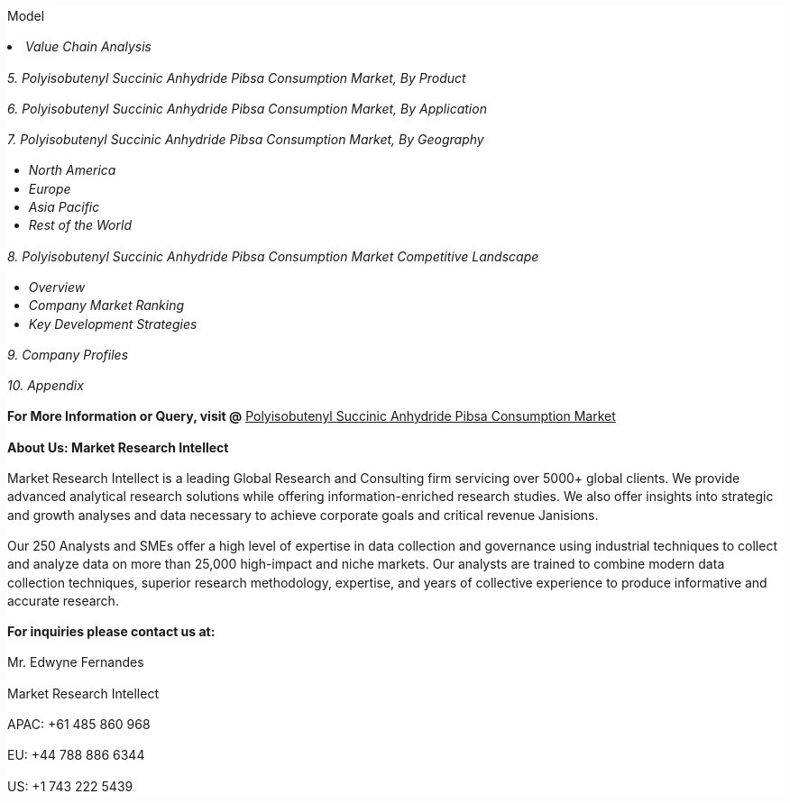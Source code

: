 Model</span></em></li><li><em><span class="">Value Chain Analysis</span></em></li></ul><p><em><span class="font-[700]">5. Polyisobutenyl Succinic Anhydride Pibsa Consumption Market, By Product</span></em></p><p><em><span class="font-[700]">6. Polyisobutenyl Succinic Anhydride Pibsa Consumption Market, By Application</span></em></p><p><em><span class="font-[700]">7. Polyisobutenyl Succinic Anhydride Pibsa Consumption Market, By Geography</span></em></p><ul><li><em><span class="">North America</span></em></li><li><em><span class="">Europe</span></em></li><li><em><span class="">Asia Pacific</span></em></li><li><em><span class="">Rest of the World</span></em></li></ul><p><em><span class="font-[700]">8. Polyisobutenyl Succinic Anhydride Pibsa Consumption Market Competitive Landscape</span></em></p><ul><li><em><span class="">Overview</span></em></li><li><em><span class="">Company Market Ranking</span></em></li><li><em><span class="">Key Development Strategies</span></em></li></ul><p><em><span class="font-[700]">9. Company Profiles</span></em></p><p><em><span class="font-[700]">10. Appendix</span></em></p><p><span class="font-[700]"><strong>For More Information or Query, visit&nbsp;@</strong>&nbsp;</span><span class="font-[700]"><a href="https://www.marketresearchintellect.com/product/global-polyisobutenyl-succinic-anhydride-pibsa-consumption-market-size-and-forecast/?utm_source=Linkedin&utm_medium=832" target="_blank" data-tracking-control-name="article-ssr-frontend-pulse_little-text-block" data-tracking-will-navigate="" data-test-link="">Polyisobutenyl Succinic Anhydride Pibsa Consumption Market</a></span></p><p><strong><span class="font-[700]">About Us: Market Research Intellect</span></strong></p><p><span class="">Market Research Intellect is a leading Global Research and Consulting firm servicing over 5000+ global clients. We provide advanced analytical research solutions while offering information-enriched research studies.&nbsp;</span>We also offer insights into strategic and growth analyses and data necessary to achieve corporate goals and critical revenue Janisions.</p><p><span class="">Our 250 Analysts and SMEs offer a high level of expertise in data collection and governance using industrial techniques to collect and analyze data on more than 25,000 high-impact and niche markets. Our analysts are trained to combine modern data collection techniques, superior research methodology, expertise, and years of collective experience to produce informative and accurate research.</span></p><p><strong>For inquiries please contact us at:</strong></p><p>Mr. Edwyne Fernandes</p><p>Market Research Intellect</p><p>APAC: +61 485 860 968</p><p>EU: +44 788 886 6344</p><p>US: +1 743 222 5439</p>
